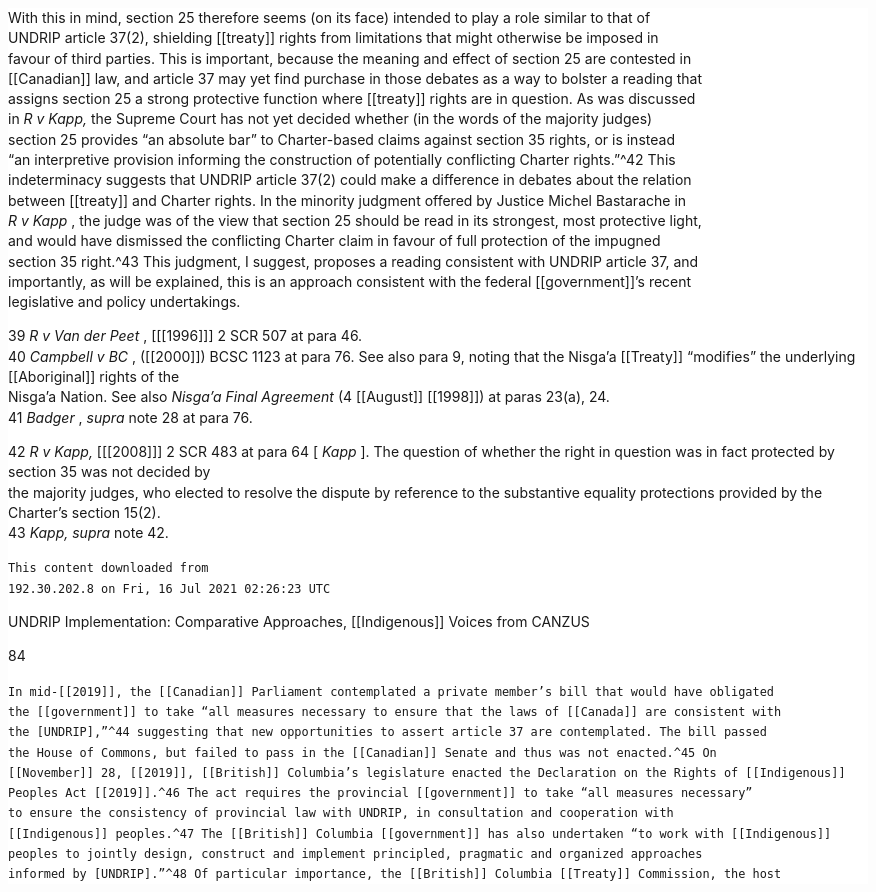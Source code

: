 With this in mind, section 25 therefore seems (on its face) intended to play a role similar to that of  
UNDRIP article 37(2), shielding [[treaty]] rights from limitations that might otherwise be imposed in  
favour of third parties. This is important, because the meaning and effect of section 25 are contested in  
[[Canadian]] law, and article 37 may yet find purchase in those debates as a way to bolster a reading that  
assigns section 25 a strong protective function where [[treaty]] rights are in question. As was discussed  
in _R v Kapp,_ the Supreme Court has not yet decided whether (in the words of the majority judges)  
section 25 provides “an absolute bar” to Charter-based claims against section 35 rights, or is instead  
“an interpretive provision informing the construction of potentially conflicting Charter rights.”^42 This  
indeterminacy suggests that UNDRIP article 37(2) could make a difference in debates about the relation  
between [[treaty]] and Charter rights. In the minority judgment offered by Justice Michel Bastarache in  
_R v Kapp_ , the judge was of the view that section 25 should be read in its strongest, most protective light,  
and would have dismissed the conflicting Charter claim in favour of full protection of the impugned  
section 35 right.^43 This judgment, I suggest, proposes a reading consistent with UNDRIP article 37, and  
importantly, as will be explained, this is an approach consistent with the federal [[government]]’s recent  
legislative and policy undertakings.

39 _R v Van der Peet_ , \[[[1996]]\] 2 SCR 507 at para 46.  
40 _Campbell v BC_ , ([[2000]]) BCSC 1123 at para 76. See also para 9, noting that the Nisga’a [[Treaty]] “modifies” the underlying [[Aboriginal]] rights of the  
Nisga’a Nation. See also _Nisga’a Final Agreement_ (4 [[August]] [[1998]]) at paras 23(a), 24.  
41 _Badger_ , _supra_ note 28 at para 76.

42 _R v Kapp,_ \[[[2008]]\] 2 SCR 483 at para 64 \[ _Kapp_ \]. The question of whether the right in question was in fact protected by section 35 was not decided by  
the majority judges, who elected to resolve the dispute by reference to the substantive equality protections provided by the Charter’s section 15(2).  
43 _Kapp, supra_ note 42.

```
This content downloaded from
192.30.202.8 on Fri, 16 Jul 2021 02:26:23 UTC
```

UNDRIP Implementation: Comparative Approaches, [[Indigenous]] Voices from CANZUS

84

```
In mid-[[2019]], the [[Canadian]] Parliament contemplated a private member’s bill that would have obligated
the [[government]] to take “all measures necessary to ensure that the laws of [[Canada]] are consistent with
the [UNDRIP],”^44 suggesting that new opportunities to assert article 37 are contemplated. The bill passed
the House of Commons, but failed to pass in the [[Canadian]] Senate and thus was not enacted.^45 On
[[November]] 28, [[2019]], [[British]] Columbia’s legislature enacted the Declaration on the Rights of [[Indigenous]]
Peoples Act [[2019]].^46 The act requires the provincial [[government]] to take “all measures necessary”
to ensure the consistency of provincial law with UNDRIP, in consultation and cooperation with
[[Indigenous]] peoples.^47 The [[British]] Columbia [[government]] has also undertaken “to work with [[Indigenous]]
peoples to jointly design, construct and implement principled, pragmatic and organized approaches
informed by [UNDRIP].”^48 Of particular importance, the [[British]] Columbia [[Treaty]] Commission, the host
```